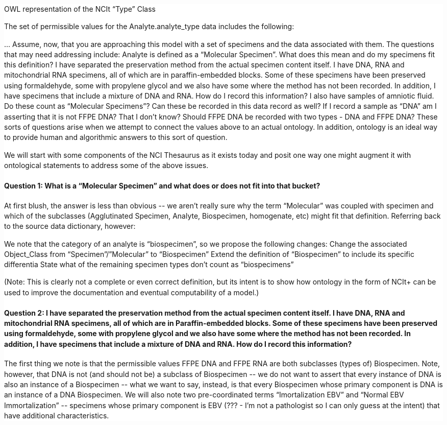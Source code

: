 OWL representation of the NCIt “Type” Class

The set of permissible values for the Analyte.analyte_type data includes the following:


…
Assume, now, that you are approaching this model with a set of specimens and the data associated with them.  The questions that may need addressing include:
Analyte is defined as a “Molecular Specimen”.  What does this mean and do my specimens fit this definition?
I have separated the preservation method from the actual specimen content itself.  I have DNA, RNA and mitochondrial RNA specimens, all of which are in paraffin-embedded blocks.  Some of these specimens have been preserved using formaldehyde, some with propylene glycol and we also have some where the method has not been recorded.  In addition, I have specimens that include a mixture of DNA and RNA.  How do I record this information?
I also have samples of amniotic fluid.  Do these count as “Molecular Specimens”?  Can these be recorded in this data record as well?
If I record a sample as “DNA” am I asserting that it is not FFPE DNA?  That I don’t know?  Should FFPE DNA be recorded with two  types - DNA and FFPE DNA?
These sorts of questions arise when we attempt to connect the values above to an actual ontology.  In addition, ontology is an ideal way to provide human and algorithmic answers to this sort of question.

We will start with some components of the NCI Thesaurus as it exists today and posit one way one might augment it with ontological statements to address some of the above issues.

#### Question 1: What is a “Molecular Specimen” and what does or does not fit into that bucket?


At first blush, the answer is less than obvious -- we aren’t really sure why the term “Molecular” was coupled with specimen and which of the subclasses (Agglutinated Specimen, Analyte, Biospecimen, homogenate, etc) might fit that definition.   Referring back to the source data dictionary, however:

We note that the category of an analyte is “biospecimen”, so we propose the following changes:
Change the associated Object_Class from “Specimen”/”Molecular” to “Biospecimen” 
Extend the definition of “Biospecimen” to include its specific differentia
State what of the remaining specimen types don’t  count as “biospecimens”

(Note: This is clearly not a complete or even correct definition, but its intent is to show how ontology in the form of NCIt+ can be used to improve the documentation and eventual computability of a model.)

#### Question 2:  I have separated the preservation method from the actual specimen content itself.  I have DNA, RNA and mitochondrial RNA specimens, all of which are in Paraffin-embedded blocks.  Some of these specimens have been preserved using formaldehyde, some with propylene glycol and we also have some where the method has not been recorded.  In addition, I have specimens that include a mixture of DNA and RNA.  How do I record this information?


The first thing we note is that the permissible values FFPE DNA and FFPE RNA are both subclasses (types of) Biospecimen.  Note, however, that DNA is not (and should not be) a subclass of Biospecimen -- we do not want to assert that every instance of DNA is also an instance of a Biospecimen -- what we want to say, instead, is that every Biospecimen whose primary component is DNA is an instance of a DNA Biospecimen.   We will also note two pre-coordinated terms “Imortalization EBV” and “Normal EBV Immortalization” -- specimens whose primary component is EBV (??? - I’m not a pathologist so I can only guess at the intent) that have additional characteristics.
